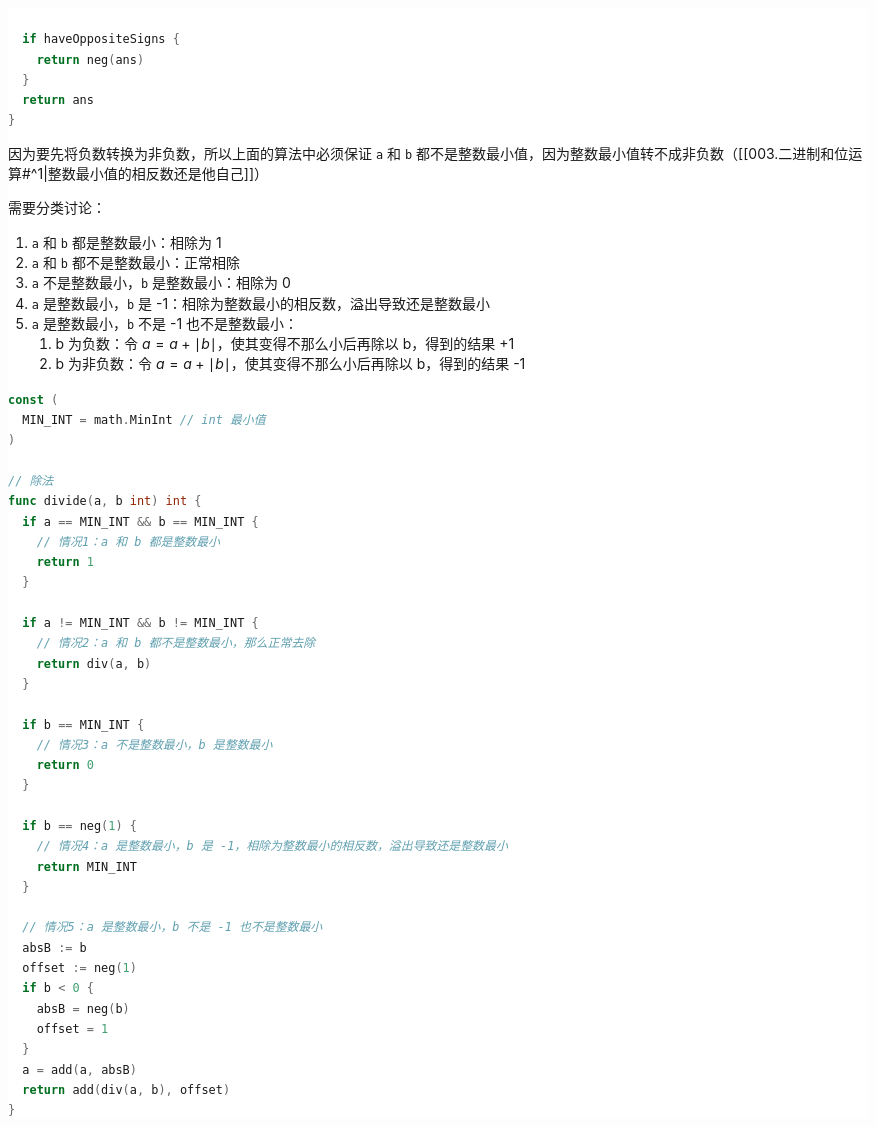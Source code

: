 ```go

  if haveOppositeSigns {
    return neg(ans)
  }
  return ans
}
```

因为要先将负数转换为非负数，所以上面的算法中必须保证 `a` 和 `b` 都不是整数最小值，因为整数最小值转不成非负数（[[003.二进制和位运算#^1|整数最小值的相反数还是他自己]]）

需要分类讨论：

1. `a` 和 `b` 都是整数最小：相除为 1
2. `a` 和 `b` 都不是整数最小：正常相除
3. `a` 不是整数最小，`b` 是整数最小：相除为 0
4. `a` 是整数最小，`b` 是 -1：相除为整数最小的相反数，溢出导致还是整数最小
5. `a` 是整数最小，`b` 不是 -1 也不是整数最小：
	1. b 为负数：令 $a=a+\mid b\mid$，使其变得不那么小后再除以 b，得到的结果 +1
	2. b 为非负数：令 $a=a+\mid b\mid$，使其变得不那么小后再除以 b，得到的结果 -1

```go
const (
  MIN_INT = math.MinInt // int 最小值
)

// 除法
func divide(a, b int) int {
  if a == MIN_INT && b == MIN_INT {
    // 情况1：a 和 b 都是整数最小
    return 1
  }

  if a != MIN_INT && b != MIN_INT {
    // 情况2：a 和 b 都不是整数最小，那么正常去除
    return div(a, b)
  }

  if b == MIN_INT {
    // 情况3：a 不是整数最小，b 是整数最小
    return 0
  }

  if b == neg(1) {
    // 情况4：a 是整数最小，b 是 -1，相除为整数最小的相反数，溢出导致还是整数最小
    return MIN_INT
  }

  // 情况5：a 是整数最小，b 不是 -1 也不是整数最小
  absB := b
  offset := neg(1)
  if b < 0 {
    absB = neg(b)
    offset = 1
  }
  a = add(a, absB)
  return add(div(a, b), offset)
}
```
